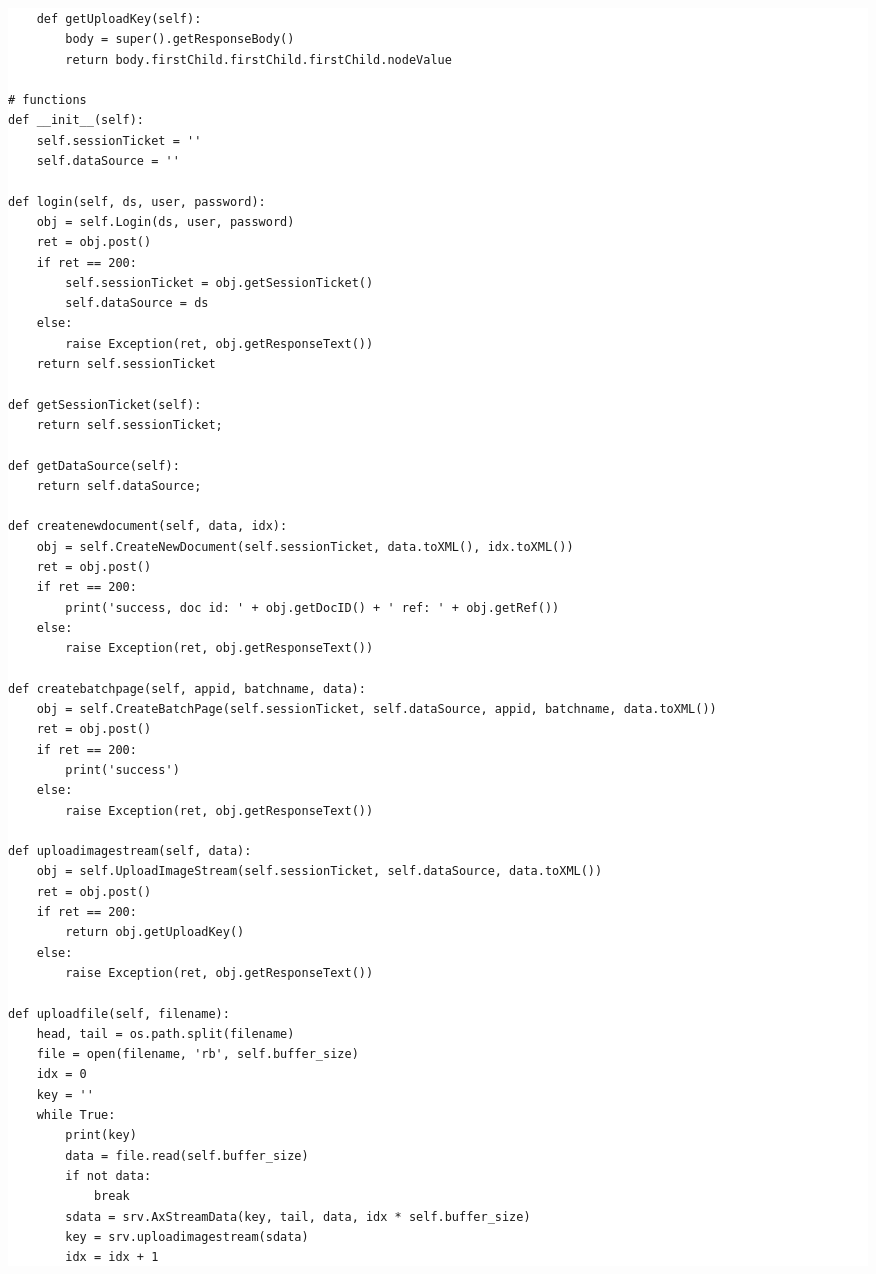         def getUploadKey(self):
            body = super().getResponseBody()
            return body.firstChild.firstChild.firstChild.nodeValue

    # functions
    def __init__(self):
        self.sessionTicket = ''
        self.dataSource = ''

    def login(self, ds, user, password):
        obj = self.Login(ds, user, password)
        ret = obj.post()
        if ret == 200:
            self.sessionTicket = obj.getSessionTicket()
            self.dataSource = ds
        else:
            raise Exception(ret, obj.getResponseText())
        return self.sessionTicket

    def getSessionTicket(self):
        return self.sessionTicket;

    def getDataSource(self):
        return self.dataSource;

    def createnewdocument(self, data, idx):
        obj = self.CreateNewDocument(self.sessionTicket, data.toXML(), idx.toXML())
        ret = obj.post()
        if ret == 200:
            print('success, doc id: ' + obj.getDocID() + ' ref: ' + obj.getRef())
        else:
            raise Exception(ret, obj.getResponseText())

    def createbatchpage(self, appid, batchname, data):
        obj = self.CreateBatchPage(self.sessionTicket, self.dataSource, appid, batchname, data.toXML())
        ret = obj.post()
        if ret == 200:
            print('success')
        else:
            raise Exception(ret, obj.getResponseText())

    def uploadimagestream(self, data):
        obj = self.UploadImageStream(self.sessionTicket, self.dataSource, data.toXML())
        ret = obj.post()
        if ret == 200:
            return obj.getUploadKey()
        else:
            raise Exception(ret, obj.getResponseText())

    def uploadfile(self, filename):
        head, tail = os.path.split(filename)
        file = open(filename, 'rb', self.buffer_size)
        idx = 0
        key = ''
        while True:
            print(key)
            data = file.read(self.buffer_size)
            if not data:
                break
            sdata = srv.AxStreamData(key, tail, data, idx * self.buffer_size)
            key = srv.uploadimagestream(sdata)
            idx = idx + 1
